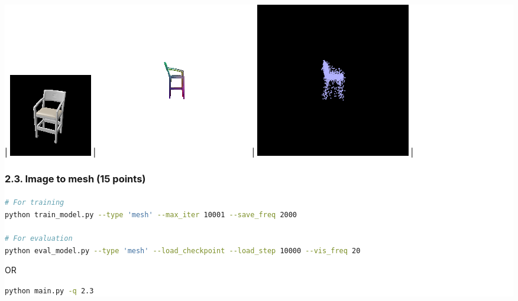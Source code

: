 | ![image](results/gt/440_gt.png) | ![gt](results/gt/440_gt.gif) | ![vox](results/point/440_point.gif) |


### 2.3. Image to mesh (15 points)

```bash
# For training
python train_model.py --type 'mesh' --max_iter 10001 --save_freq 2000

# For evaluation
python eval_model.py --type 'mesh' --load_checkpoint --load_step 10000 --vis_freq 20
```

OR

```bash
python main.py -q 2.3
```
